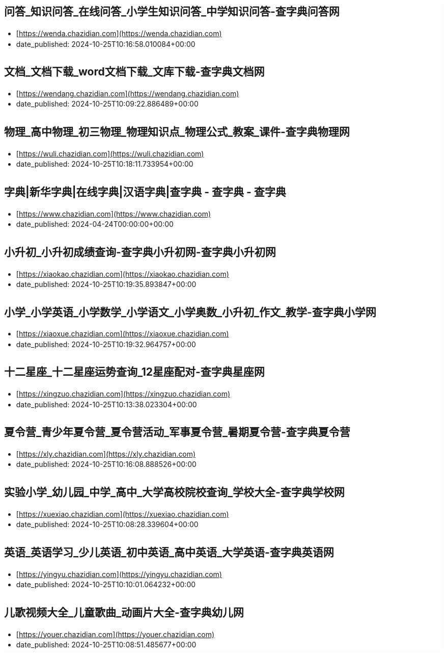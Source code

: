  ## 问答_知识问答_在线问答_小学生知识问答_中学知识问答-查字典问答网
 - [https://wenda.chazidian.com](https://wenda.chazidian.com)
 - date_published: 2024-10-25T10:16:58.010084+00:00

 ## 文档_文档下载_word文档下载_文库下载-查字典文档网
 - [https://wendang.chazidian.com](https://wendang.chazidian.com)
 - date_published: 2024-10-25T10:09:22.886489+00:00

 ## 物理_高中物理_初三物理_物理知识点_物理公式_教案_课件-查字典物理网
 - [https://wuli.chazidian.com](https://wuli.chazidian.com)
 - date_published: 2024-10-25T10:18:11.733954+00:00

 ## 字典|新华字典|在线字典|汉语字典|查字典 - 查字典 - 查字典
 - [https://www.chazidian.com](https://www.chazidian.com)
 - date_published: 2024-04-24T00:00:00+00:00

 ## 小升初_小升初成绩查询-查字典小升初网-查字典小升初网
 - [https://xiaokao.chazidian.com](https://xiaokao.chazidian.com)
 - date_published: 2024-10-25T10:19:35.893847+00:00

 ## 小学_小学英语_小学数学_小学语文_小学奥数_小升初_作文_教学-查字典小学网
 - [https://xiaoxue.chazidian.com](https://xiaoxue.chazidian.com)
 - date_published: 2024-10-25T10:19:32.964757+00:00

 ## 十二星座_十二星座运势查询_12星座配对-查字典星座网
 - [https://xingzuo.chazidian.com](https://xingzuo.chazidian.com)
 - date_published: 2024-10-25T10:13:38.023304+00:00

 ## 夏令营_青少年夏令营_夏令营活动_军事夏令营_暑期夏令营-查字典夏令营
 - [https://xly.chazidian.com](https://xly.chazidian.com)
 - date_published: 2024-10-25T10:16:08.888526+00:00

 ## 实验小学_幼儿园_中学_高中_大学高校院校查询_学校大全-查字典学校网
 - [https://xuexiao.chazidian.com](https://xuexiao.chazidian.com)
 - date_published: 2024-10-25T10:08:28.339604+00:00

 ## 英语_英语学习_少儿英语_初中英语_高中英语_大学英语-查字典英语网
 - [https://yingyu.chazidian.com](https://yingyu.chazidian.com)
 - date_published: 2024-10-25T10:10:01.064232+00:00

 ## 儿歌视频大全_儿童歌曲_动画片大全-查字典幼儿网
 - [https://youer.chazidian.com](https://youer.chazidian.com)
 - date_published: 2024-10-25T10:08:51.485677+00:00
